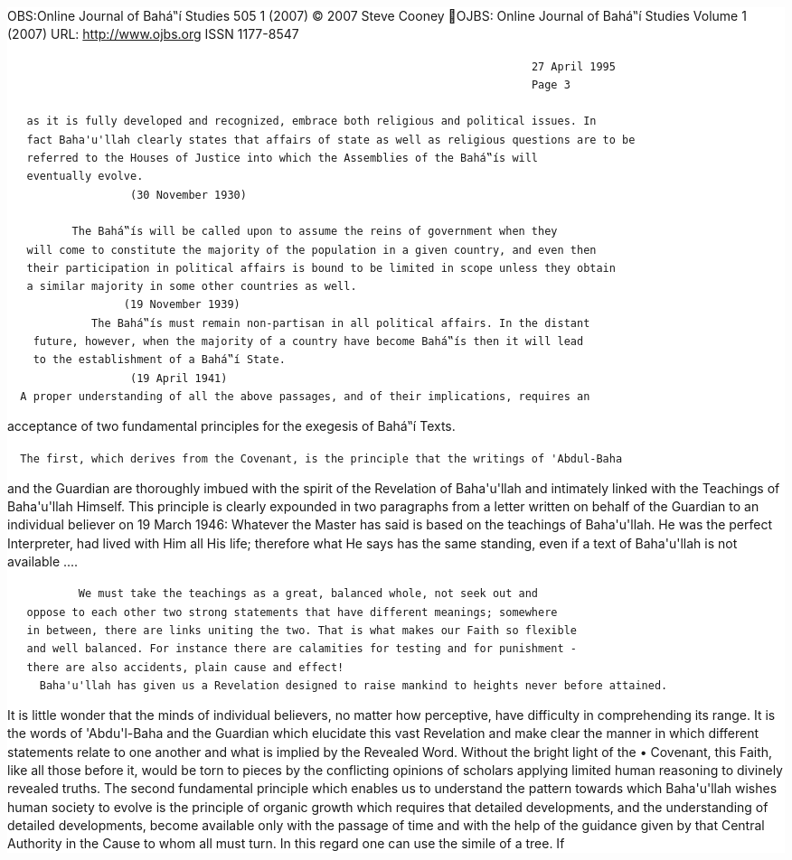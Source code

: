 OBS:Online Journal of Bahá‟í Studies       505                                    1 (2007)
© 2007 Steve Cooney
OJBS: Online Journal of Bahá‟í Studies                                  Volume 1 (2007)
URL: http://www.ojbs.org                                                ISSN 1177-8547


                                                                                     27 April 1995
                                                                                     Page 3

       as it is fully developed and recognized, embrace both religious and political issues. In
       fact Baha'u'llah clearly states that affairs of state as well as religious questions are to be
       referred to the Houses of Justice into which the Assemblies of the Bahá‟ís will
       eventually evolve.
                       (30 November 1930)

              The Bahá‟ís will be called upon to assume the reins of government when they
       will come to constitute the majority of the population in a given country, and even then
       their participation in political affairs is bound to be limited in scope unless they obtain
       a similar majority in some other countries as well.
                      (19 November 1939)
                 The Bahá‟ís must remain non-partisan in all political affairs. In the distant
        future, however, when the majority of a country have become Bahá‟ís then it will lead
        to the establishment of a Bahá‟í State.
                       (19 April 1941)
      A proper understanding of all the above passages, and of their implications, requires an
acceptance of two fundamental principles for the exegesis of Bahá‟í Texts.

      The first, which derives from the Covenant, is the principle that the writings of 'Abdul-Baha
and the Guardian are thoroughly imbued with the spirit of the Revelation of Baha'u'llah and intimately
linked with the Teachings of Baha'u'llah Himself. This principle is clearly expounded in two
paragraphs from a letter written on behalf of the Guardian to an individual believer on 19 March
1946:
                Whatever the Master has said is based on the teachings of Baha'u'llah. He was
        the perfect Interpreter, had lived with Him all His life; therefore what He says has the
        same standing, even if a text of Baha'u'llah is not available ....

               We must take the teachings as a great, balanced whole, not seek out and
       oppose to each other two strong statements that have different meanings; somewhere
       in between, there are links uniting the two. That is what makes our Faith so flexible
       and well balanced. For instance there are calamities for testing and for punishment -
       there are also accidents, plain cause and effect!
         Baha'u'llah has given us a Revelation designed to raise mankind to heights never before attained.
It is little wonder that the minds of individual believers, no matter how perceptive, have difficulty in
comprehending its range. It is the words of 'Abdu'l-Baha and the Guardian which elucidate this vast
Revelation and make clear the manner in which different statements relate to one another and what is
implied by the Revealed Word. Without the bright light of the • Covenant, this Faith, like all those
before it, would be torn to pieces by the conflicting opinions of scholars applying limited human
reasoning to divinely revealed truths.
       The second fundamental principle which enables us to understand the pattern towards which
Baha'u'llah wishes human society to evolve is the principle of organic growth which requires that
detailed developments, and the understanding of detailed developments, become available only with
the passage of time and with the help of the guidance given by that Central Authority in the Cause to
whom all must turn. In this regard one can use the simile of a tree. If
